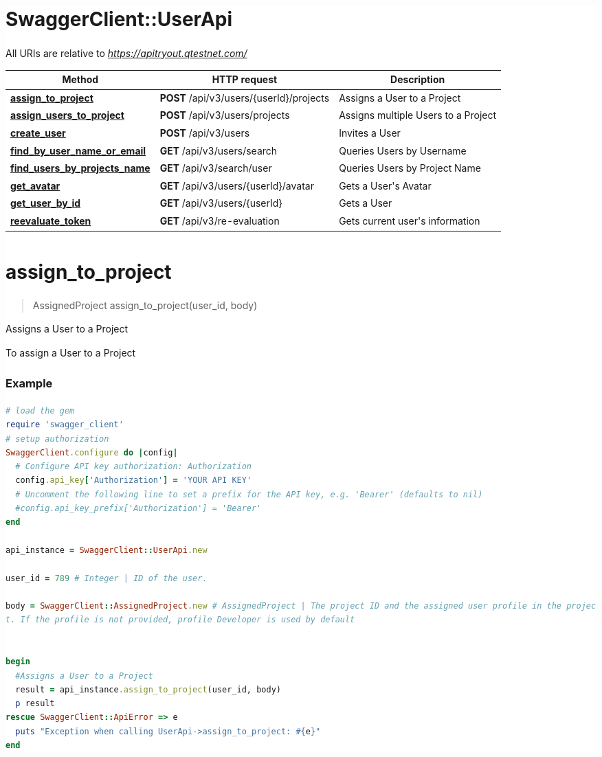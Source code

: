 # SwaggerClient::UserApi

All URIs are relative to *https://apitryout.qtestnet.com/*

Method | HTTP request | Description
------------- | ------------- | -------------
[**assign_to_project**](UserApi.md#assign_to_project) | **POST** /api/v3/users/{userId}/projects | Assigns a User to a Project
[**assign_users_to_project**](UserApi.md#assign_users_to_project) | **POST** /api/v3/users/projects | Assigns multiple Users to a Project
[**create_user**](UserApi.md#create_user) | **POST** /api/v3/users | Invites a User
[**find_by_user_name_or_email**](UserApi.md#find_by_user_name_or_email) | **GET** /api/v3/users/search | Queries Users by Username
[**find_users_by_projects_name**](UserApi.md#find_users_by_projects_name) | **GET** /api/v3/search/user | Queries Users by Project Name
[**get_avatar**](UserApi.md#get_avatar) | **GET** /api/v3/users/{userId}/avatar | Gets a User&#39;s Avatar
[**get_user_by_id**](UserApi.md#get_user_by_id) | **GET** /api/v3/users/{userId} | Gets a User
[**reevaluate_token**](UserApi.md#reevaluate_token) | **GET** /api/v3/re-evaluation | Gets current user&#39;s information


# **assign_to_project**
> AssignedProject assign_to_project(user_id, body)

Assigns a User to a Project

To assign a User to a Project

### Example
```ruby
# load the gem
require 'swagger_client'
# setup authorization
SwaggerClient.configure do |config|
  # Configure API key authorization: Authorization
  config.api_key['Authorization'] = 'YOUR API KEY'
  # Uncomment the following line to set a prefix for the API key, e.g. 'Bearer' (defaults to nil)
  #config.api_key_prefix['Authorization'] = 'Bearer'
end

api_instance = SwaggerClient::UserApi.new

user_id = 789 # Integer | ID of the user.

body = SwaggerClient::AssignedProject.new # AssignedProject | The project ID and the assigned user profile in the project. If the profile is not provided, profile Developer is used by default


begin
  #Assigns a User to a Project
  result = api_instance.assign_to_project(user_id, body)
  p result
rescue SwaggerClient::ApiError => e
  puts "Exception when calling UserApi->assign_to_project: #{e}"
end
```
